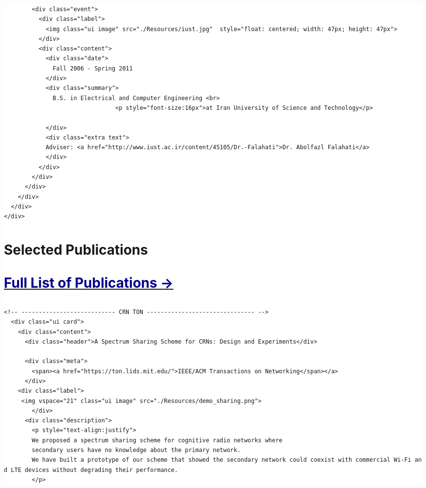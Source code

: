             <div class="event">
              <div class="label">
                <img class="ui image" src="./Resources/iust.jpg"  style="float: centered; width: 47px; height: 47px">
              </div>
              <div class="content">
                <div class="date">
                  Fall 2006 - Spring 2011
                </div>
                <div class="summary">
                  B.S. in Electrical and Computer Engineering <br>
									<p style="font-size:16px">at Iran University of Science and Technology</p>

                </div>
                <div class="extra text">
                Adviser: <a href="http://www.iust.ac.ir/content/45105/Dr.-Falahati">Dr. Abolfazl Falahati</a>
                </div>
              </div>
            </div>
          </div>
        </div>
      </div>
    </div>
  </div>
</div>

<div class="ui stripe very padded vertical segment">

<h1 class="ui center aligned huge header">Selected Publications
          <a class="tiny ui button" href="./indx_full.html">
            </i> <p style="color:DarkBlue"><b>Full List of Publications &#8594;</b></p>
          </a>
</h1>
<div class="ui hidden divider"></div>

<div class="ui centered cards">


	<!-- --------------------------- CRN TON ------------------------------- -->
	  <div class="ui card">
	    <div class="content">
	      <div class="header">A Spectrum Sharing Scheme for CRNs: Design and Experiments</div>

	      <div class="meta">
	        <span><a href="https://ton.lids.mit.edu/">IEEE/ACM Transactions on Networking</span></a>
	      </div>
		<div class="label">
		 <img vspace="21" class="ui image" src="./Resources/demo_sharing.png">
	      	</div>
	      <div class="description">
	        <p style="text-align:justify">
	        We proposed a spectrum sharing scheme for cognitive radio networks where
	        secondary users have no knowledge about the primary network.
	        We have built a prototype of our scheme that showed the secondary network could coexist with commercial Wi-Fi and LTE devices without degrading their performance.
	        </p>
